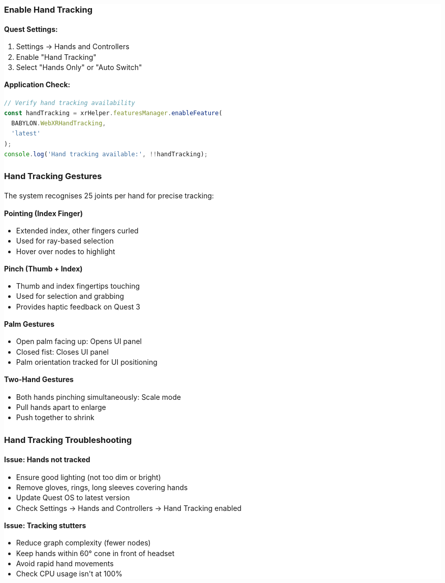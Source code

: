 ### Enable Hand Tracking

**Quest Settings:**
1. Settings → Hands and Controllers
2. Enable "Hand Tracking"
3. Select "Hands Only" or "Auto Switch"

**Application Check:**
```javascript
// Verify hand tracking availability
const handTracking = xrHelper.featuresManager.enableFeature(
  BABYLON.WebXRHandTracking,
  'latest'
);
console.log('Hand tracking available:', !!handTracking);
```

### Hand Tracking Gestures

The system recognises 25 joints per hand for precise tracking:

**Pointing (Index Finger)**
- Extended index, other fingers curled
- Used for ray-based selection
- Hover over nodes to highlight

**Pinch (Thumb + Index)**
- Thumb and index fingertips touching
- Used for selection and grabbing
- Provides haptic feedback on Quest 3

**Palm Gestures**
- Open palm facing up: Opens UI panel
- Closed fist: Closes UI panel
- Palm orientation tracked for UI positioning

**Two-Hand Gestures**
- Both hands pinching simultaneously: Scale mode
- Pull hands apart to enlarge
- Push together to shrink

### Hand Tracking Troubleshooting

**Issue: Hands not tracked**
- Ensure good lighting (not too dim or bright)
- Remove gloves, rings, long sleeves covering hands
- Update Quest OS to latest version
- Check Settings → Hands and Controllers → Hand Tracking enabled

**Issue: Tracking stutters**
- Reduce graph complexity (fewer nodes)
- Keep hands within 60° cone in front of headset
- Avoid rapid hand movements
- Check CPU usage isn't at 100%

